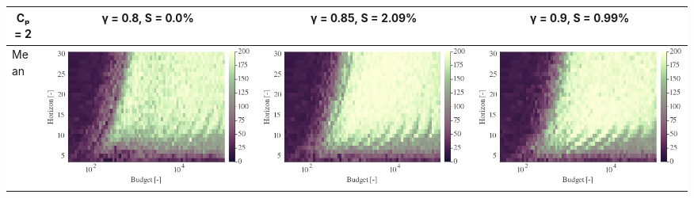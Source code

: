 | Cₚ = 2 | γ = 0.8, S = 0.0% | γ = 0.85, S = 2.09% | γ = 0.9, S = 0.99% | 
| --- | --- | --- | --- | 
| Mean | ![](fig/sp_T/mean_g_0.8_cp_2.png) | ![](fig/sp_T/mean_g_0.85_cp_2.png) | ![](fig/sp_T/mean_g_0.9_cp_2.png) | 